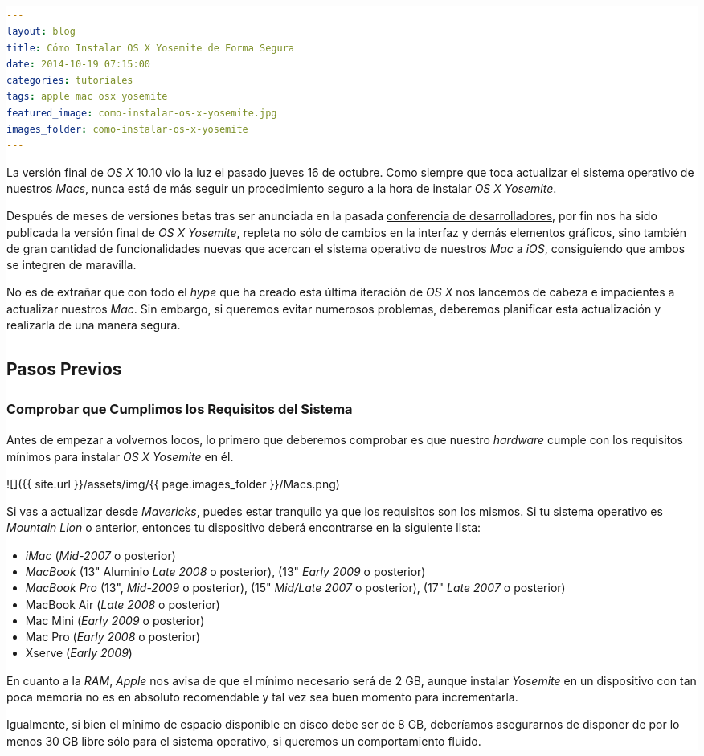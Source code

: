 ```yaml
---
layout: blog
title: Cómo Instalar OS X Yosemite de Forma Segura
date: 2014-10-19 07:15:00
categories: tutoriales
tags: apple mac osx yosemite
featured_image: como-instalar-os-x-yosemite.jpg
images_folder: como-instalar-os-x-yosemite
---
```

La versión final de *OS X* 10.10 vio la luz el pasado jueves 16 de octubre. Como siempre que toca actualizar el sistema operativo de nuestros *Macs*, nunca está de más seguir un procedimiento seguro a la hora de instalar *OS X* *Yosemite*.<Sigue Leyendo>

Después de meses de versiones betas tras ser anunciada en la pasada [conferencia de desarrolladores](https://developer.apple.com/wwdc/), por fin nos ha sido publicada la versión final de *OS X Yosemite*, repleta no sólo de cambios en la interfaz y demás elementos gráficos, sino también de gran cantidad de  funcionalidades nuevas que acercan el sistema operativo de nuestros *Mac* a *iOS*, consiguiendo que ambos se integren de maravilla.

No es de extrañar que con todo el *hype* que ha creado esta última iteración de *OS X* nos lancemos de cabeza e impacientes a actualizar nuestros *Mac*. Sin embargo, si queremos evitar numerosos problemas, deberemos planificar esta actualización y realizarla de una manera segura.

## Pasos Previos

### Comprobar que Cumplimos los Requisitos del Sistema
Antes de empezar a volvernos locos, lo primero que deberemos comprobar es que nuestro *hardware* cumple con los requisitos mínimos para instalar *OS X Yosemite* en él. 

![]({{ site.url }}/assets/img/{{ page.images_folder }}/Macs.png)

Si vas a actualizar desde *Mavericks*, puedes estar tranquilo ya que los requisitos son los mismos. Si tu sistema operativo es *Mountain Lion* o anterior, entonces tu dispositivo deberá encontrarse en la siguiente lista:

* *iMac* (*Mid-2007* o posterior)
* *MacBook* (13" Aluminio *Late 2008* o posterior), (13" *Early 2009* o posterior)
* *MacBook Pro* (13", *Mid-2009* o posterior), (15" *Mid/Late 2007* o posterior), (17" *Late 2007* o posterior)
* MacBook Air (*Late 2008* o posterior)
* Mac Mini (*Early 2009* o posterior)
* Mac Pro (*Early 2008* o posterior)
* Xserve (*Early 2009*)

En cuanto a la *RAM*, *Apple* nos avisa de que el mínimo necesario será de 2 GB, aunque instalar *Yosemite* en un dispositivo con tan poca memoria no es en absoluto recomendable y tal vez sea buen momento para incrementarla.

Igualmente, si bien el mínimo de espacio disponible en disco debe ser de 8 GB, deberíamos asegurarnos de disponer de por lo menos 30 GB libre sólo para el sistema operativo, si queremos un comportamiento fluido.
